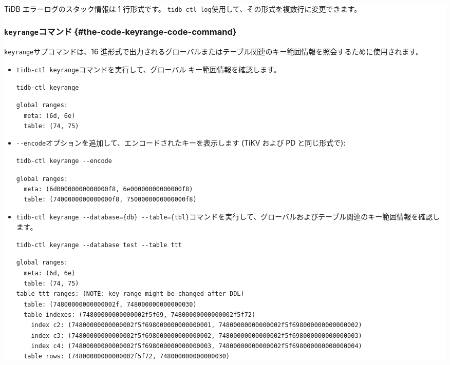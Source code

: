 TiDB エラーログのスタック情報は 1 行形式です。 `tidb-ctl log`使用して、その形式を複数行に変更できます。

### <code>keyrange</code>コマンド {#the-code-keyrange-code-command}

`keyrange`サブコマンドは、16 進形式で出力されるグローバルまたはテーブル関連のキー範囲情報を照会するために使用されます。

-   `tidb-ctl keyrange`コマンドを実行して、グローバル キー範囲情報を確認します。

    
    ```shell
    tidb-ctl keyrange
    ```

    ```
    global ranges:
      meta: (6d, 6e)
      table: (74, 75)
    ```

-   `--encode`オプションを追加して、エンコードされたキーを表示します (TiKV および PD と同じ形式で):

    
    ```shell
    tidb-ctl keyrange --encode
    ```

    ```
    global ranges:
      meta: (6d00000000000000f8, 6e00000000000000f8)
      table: (7400000000000000f8, 7500000000000000f8)
    ```

-   `tidb-ctl keyrange --database={db} --table={tbl}`コマンドを実行して、グローバルおよびテーブル関連のキー範囲情報を確認します。

    
    ```shell
    tidb-ctl keyrange --database test --table ttt
    ```

    ```
    global ranges:
      meta: (6d, 6e)
      table: (74, 75)
    table ttt ranges: (NOTE: key range might be changed after DDL)
      table: (74800000000000002f, 748000000000000030)
      table indexes: (74800000000000002f5f69, 74800000000000002f5f72)
        index c2: (74800000000000002f5f698000000000000001, 74800000000000002f5f698000000000000002)
        index c3: (74800000000000002f5f698000000000000002, 74800000000000002f5f698000000000000003)
        index c4: (74800000000000002f5f698000000000000003, 74800000000000002f5f698000000000000004)
      table rows: (74800000000000002f5f72, 748000000000000030)
    ```
